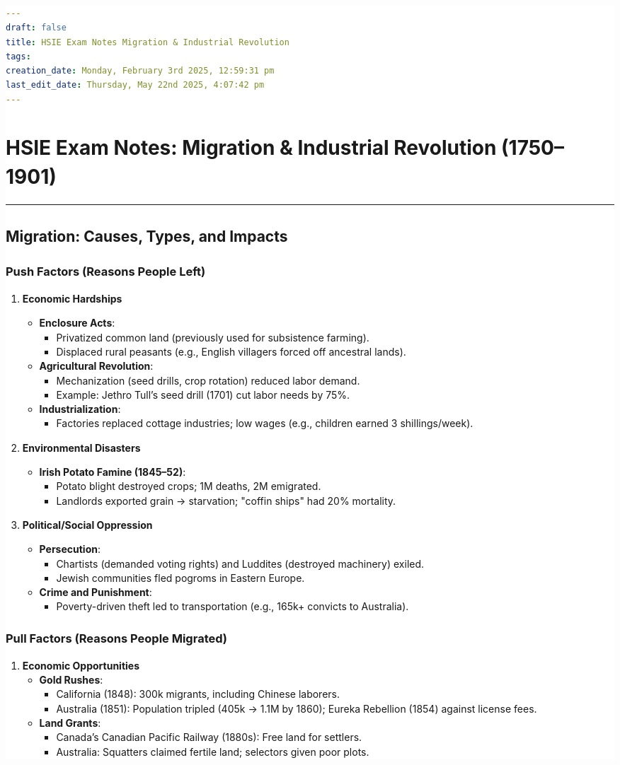 ```yaml
---
draft: false
title: HSIE Exam Notes Migration & Industrial Revolution
tags:
creation_date: Monday, February 3rd 2025, 12:59:31 pm
last_edit_date: Thursday, May 22nd 2025, 4:07:42 pm
---
```


# HSIE Exam Notes: Migration & Industrial Revolution (1750–1901)

---

## Migration: Causes, Types, and Impacts

### Push Factors (Reasons People Left)

1. **Economic Hardships**
   - **Enclosure Acts**:
     - Privatized common land (previously used for subsistence farming).
     - Displaced rural peasants (e.g., English villagers forced off ancestral lands).
   - **Agricultural Revolution**:
     - Mechanization (seed drills, crop rotation) reduced labor demand.
     - Example: Jethro Tull’s seed drill (1701) cut labor needs by 75%.
   - **Industrialization**:
     - Factories replaced cottage industries; low wages (e.g., children earned 3 shillings/week).

2. **Environmental Disasters**
   - **Irish Potato Famine (1845–52)**:
     - Potato blight destroyed crops; 1M deaths, 2M emigrated.
     - Landlords exported grain → starvation; "coffin ships" had 20% mortality.

3. **Political/Social Oppression**
   - **Persecution**:
     - Chartists (demanded voting rights) and Luddites (destroyed machinery) exiled.
     - Jewish communities fled pogroms in Eastern Europe.
   - **Crime and Punishment**:
     - Poverty-driven theft led to transportation (e.g., 165k+ convicts to Australia).

### Pull Factors (Reasons People Migrated)

1. **Economic Opportunities**
   - **Gold Rushes**:
     - California (1848): 300k migrants, including Chinese laborers.
     - Australia (1851): Population tripled (405k → 1.1M by 1860); Eureka Rebellion (1854) against license fees.
   - **Land Grants**:
     - Canada’s Canadian Pacific Railway (1880s): Free land for settlers.
     - Australia: Squatters claimed fertile land; selectors given poor plots.
